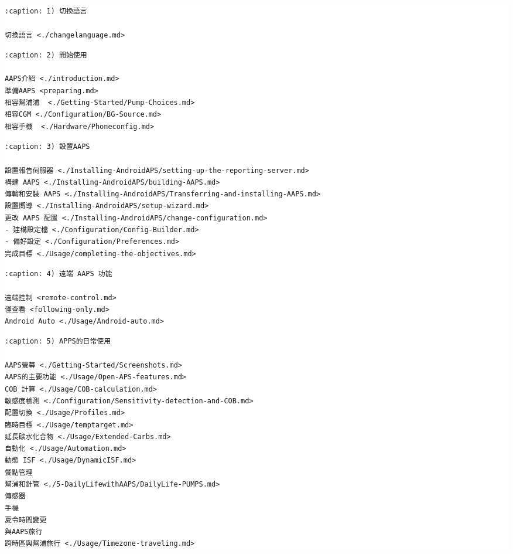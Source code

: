 ```{toctree}
:caption: 1) 切換語言

切換語言 <./changelanguage.md>
```
```{toctree}
:caption: 2) 開始使用

AAPS介紹 <./introduction.md>
準備AAPS <preparing.md>
相容幫浦浦  <./Getting-Started/Pump-Choices.md>
相容CGM <./Configuration/BG-Source.md>
相容手機  <./Hardware/Phoneconfig.md>
```

```{toctree}
:caption: 3) 設置AAPS

設置報告伺服器 <./Installing-AndroidAPS/setting-up-the-reporting-server.md>
構建 AAPS <./Installing-AndroidAPS/building-AAPS.md>
傳輸和安裝 AAPS <./Installing-AndroidAPS/Transferring-and-installing-AAPS.md>
設置嚮導 <./Installing-AndroidAPS/setup-wizard.md>
更改 AAPS 配置 <./Installing-AndroidAPS/change-configuration.md>
- 建構設定檔 <./Configuration/Config-Builder.md>
- 偏好設定 <./Configuration/Preferences.md>
完成目標 <./Usage/completing-the-objectives.md>
```

```{toctree}
:caption: 4) 遠端 AAPS 功能

遠端控制 <remote-control.md>
僅查看 <following-only.md>
Android Auto <./Usage/Android-auto.md>

```

```{toctree}
:caption: 5) APPS的日常使用

AAPS螢幕 <./Getting-Started/Screenshots.md>
AAPS的主要功能 <./Usage/Open-APS-features.md>
COB 計算 <./Usage/COB-calculation.md>
敏感度檢測 <./Configuration/Sensitivity-detection-and-COB.md>
配置切換 <./Usage/Profiles.md>
臨時目標 <./Usage/temptarget.md>
延長碳水化合物 <./Usage/Extended-Carbs.md>
自動化 <./Usage/Automation.md>
動態 ISF <./Usage/DynamicISF.md>
餐點管理
幫浦和針管 <./5-DailyLifewithAAPS/DailyLife-PUMPS.md>
傳感器
手機
夏令時間變更
與AAPS旅行
跨時區與幫浦旅行 <./Usage/Timezone-traveling.md>

```
